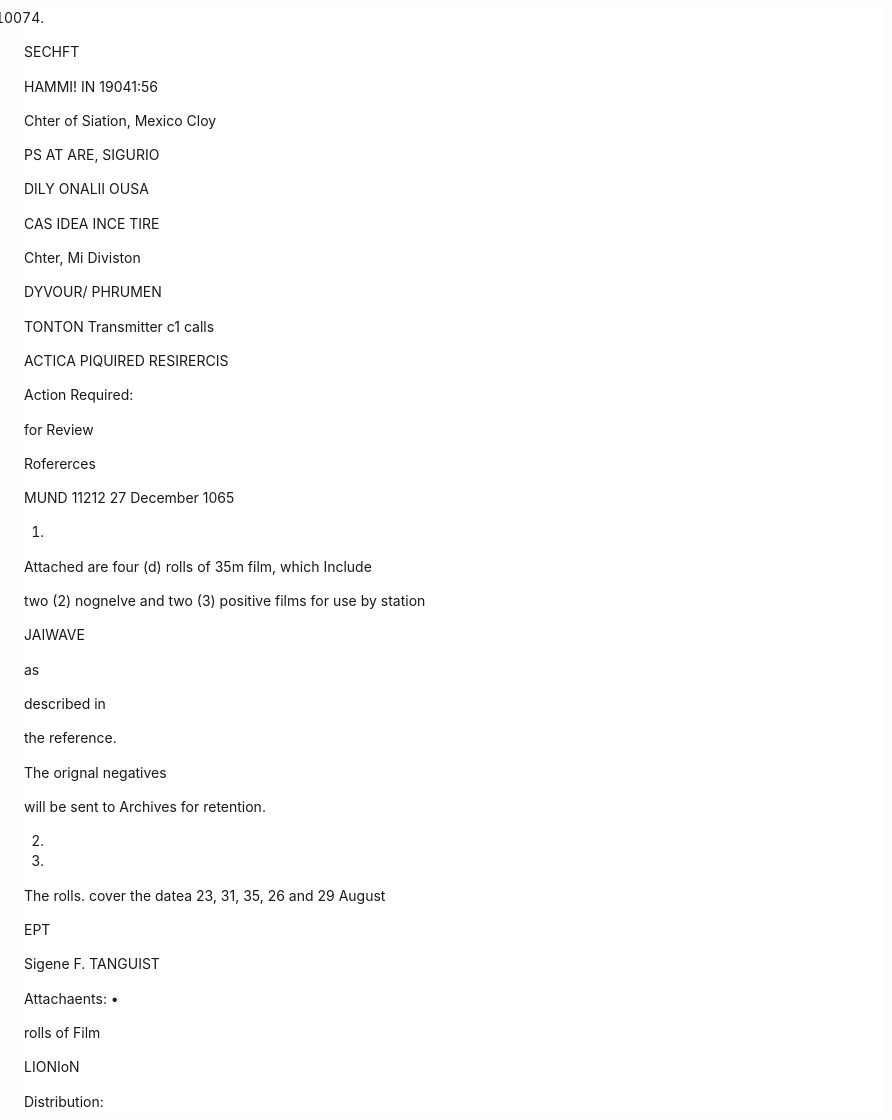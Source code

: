 10074.

SECHFT

HAMMI! IN 19041:56

Chter of Siation, Mexico Cloy

PS AT ARE, SIGURIO

DILY ONALII OUSA

CAS IDEA INCE TIRE

Chter, Mi Diviston

DYVOUR/ PHRUMEN

TONTON Transmitter c1 calls

ACTICA PIQUIRED RESIRERCIS

Action Required:

for Review

Rofererces

MUND 11212 27 December 1065

1.

Attached are four (d) rolls of 35m film, which Include

two (2) nognelve and two (3) positive films for use by station

JAIWAVE

as

described in

the reference.

The orignal negatives

will be sent to Archives for retention.

2.

1966.

The rolls. cover the datea 23, 31, 35, 26 and 29 August

EPT

Sigene F. TANGUIST

Attachaents: •

rolls of Film

LIONIoN

Distribution:
